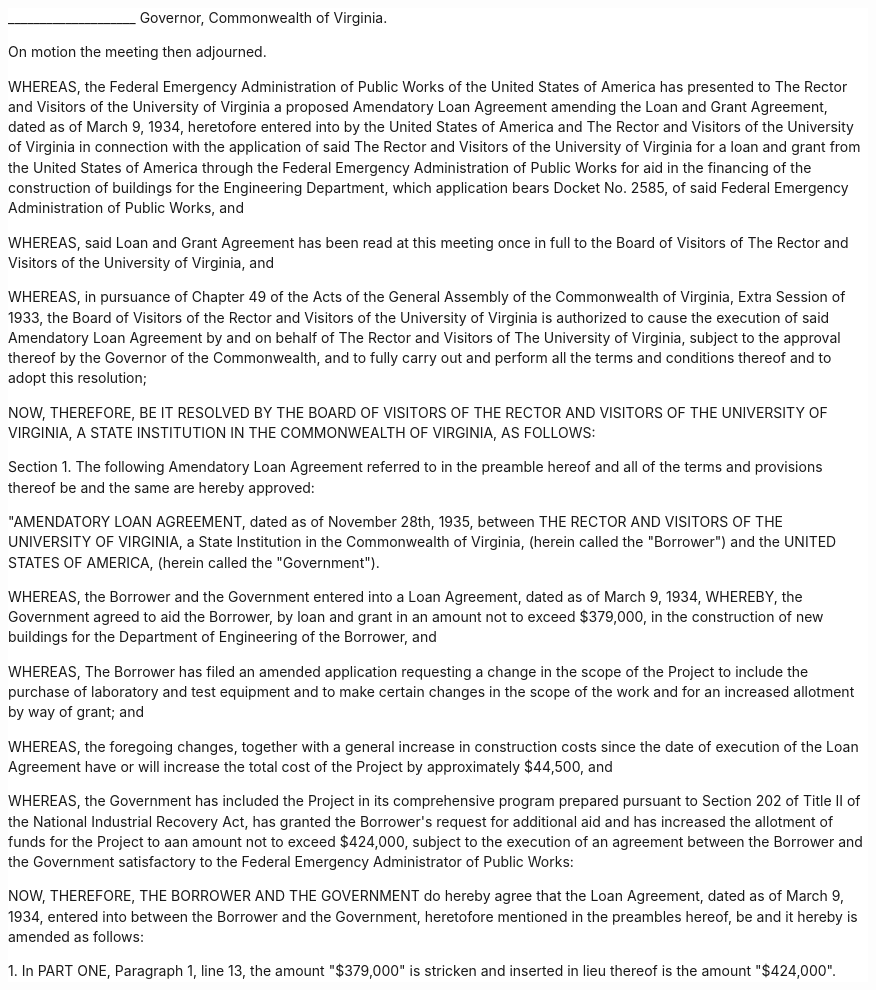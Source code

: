 \_\_\_\_\_\_\_\_\_\_\_\_\_\_\_\_\_\_\_\_ Governor, Commonwealth of Virginia.

On motion the meeting then adjourned.

WHEREAS, the Federal Emergency Administration of Public Works of the United States of America has presented to The Rector and Visitors of the University of Virginia a proposed Amendatory Loan Agreement amending the Loan and Grant Agreement, dated as of March 9, 1934, heretofore entered into by the United States of America and The Rector and Visitors of the University of Virginia in connection with the application of said The Rector and Visitors of the University of Virginia for a loan and grant from the United States of America through the Federal Emergency Administration of Public Works for aid in the financing of the construction of buildings for the Engineering Department, which application bears Docket No. 2585, of said Federal Emergency Administration of Public Works, and

WHEREAS, said Loan and Grant Agreement has been read at this meeting once in full to the Board of Visitors of The Rector and Visitors of the University of Virginia, and

WHEREAS, in pursuance of Chapter 49 of the Acts of the General Assembly of the Commonwealth of Virginia, Extra Session of 1933, the Board of Visitors of the Rector and Visitors of the University of Virginia is authorized to cause the execution of said Amendatory Loan Agreement by and on behalf of The Rector and Visitors of The University of Virginia, subject to the approval thereof by the Governor of the Commonwealth, and to fully carry out and perform all the terms and conditions thereof and to adopt this resolution;

NOW, THEREFORE, BE IT RESOLVED BY THE BOARD OF VISITORS OF THE RECTOR AND VISITORS OF THE UNIVERSITY OF VIRGINIA, A STATE INSTITUTION IN THE COMMONWEALTH OF VIRGINIA, AS FOLLOWS:

Section 1. The following Amendatory Loan Agreement referred to in the preamble hereof and all of the terms and provisions thereof be and the same are hereby approved:

"AMENDATORY LOAN AGREEMENT, dated as of November 28th, 1935, between THE RECTOR AND VISITORS OF THE UNIVERSITY OF VIRGINIA, a State Institution in the Commonwealth of Virginia, (herein called the "Borrower") and the UNITED STATES OF AMERICA, (herein called the "Government").

WHEREAS, the Borrower and the Government entered into a Loan Agreement, dated as of March 9, 1934, WHEREBY, the Government agreed to aid the Borrower, by loan and grant in an amount not to exceed $379,000, in the construction of new buildings for the Department of Engineering of the Borrower, and

WHEREAS, The Borrower has filed an amended application requesting a change in the scope of the Project to include the purchase of laboratory and test equipment and to make certain changes in the scope of the work and for an increased allotment by way of grant; and

WHEREAS, the foregoing changes, together with a general increase in construction costs since the date of execution of the Loan Agreement have or will increase the total cost of the Project by approximately $44,500, and

WHEREAS, the Government has included the Project in its comprehensive program prepared pursuant to Section 202 of Title II of the National Industrial Recovery Act, has granted the Borrower's request for additional aid and has increased the allotment of funds for the Project to aan amount not to exceed $424,000, subject to the execution of an agreement between the Borrower and the Government satisfactory to the Federal Emergency Administrator of Public Works:

NOW, THEREFORE, THE BORROWER AND THE GOVERNMENT do hereby agree that the Loan Agreement, dated as of March 9, 1934, entered into between the Borrower and the Government, heretofore mentioned in the preambles hereof, be and it hereby is amended as follows:

1\. In PART ONE, Paragraph 1, line 13, the amount "$379,000" is stricken and inserted in lieu thereof is the amount "$424,000".
